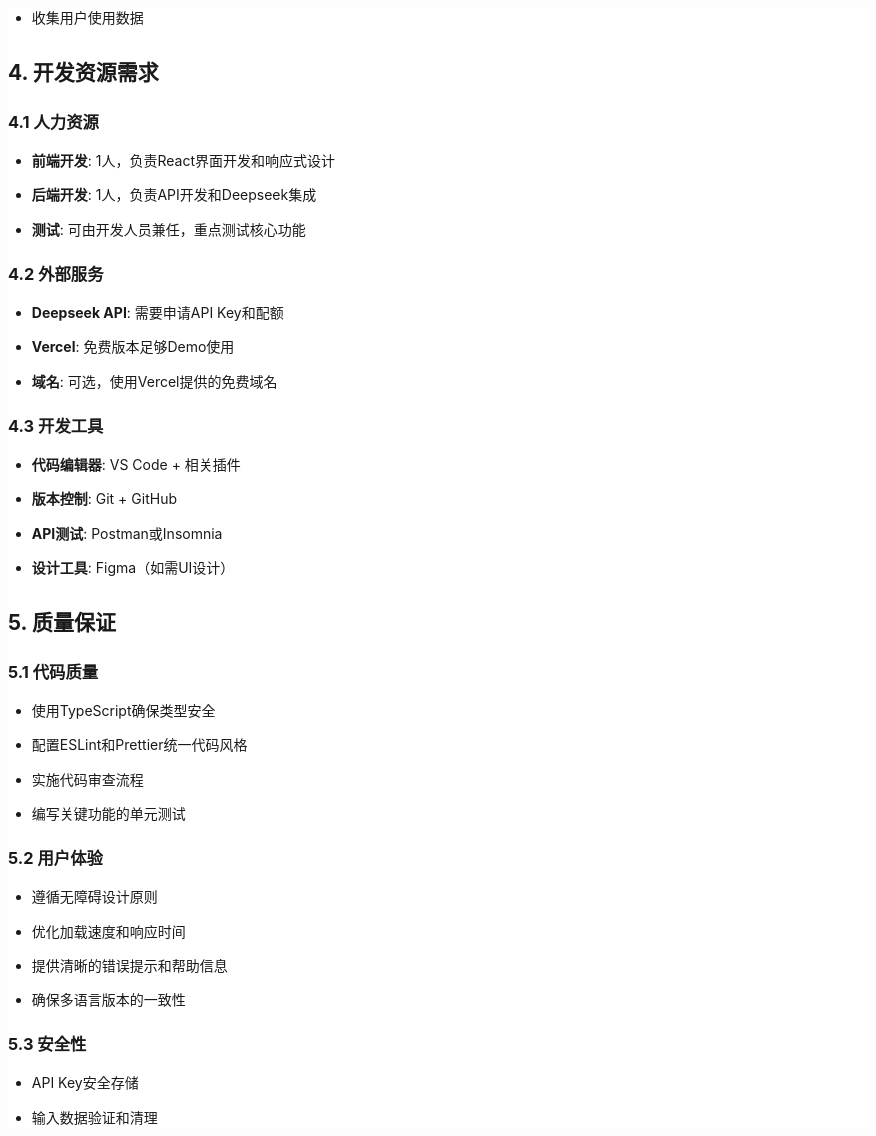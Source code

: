    * 收集用户使用数据

## 4. 开发资源需求

### 4.1 人力资源

* **前端开发**: 1人，负责React界面开发和响应式设计

* **后端开发**: 1人，负责API开发和Deepseek集成

* **测试**: 可由开发人员兼任，重点测试核心功能

### 4.2 外部服务

* **Deepseek API**: 需要申请API Key和配额

* **Vercel**: 免费版本足够Demo使用

* **域名**: 可选，使用Vercel提供的免费域名

### 4.3 开发工具

* **代码编辑器**: VS Code + 相关插件

* **版本控制**: Git + GitHub

* **API测试**: Postman或Insomnia

* **设计工具**: Figma（如需UI设计）

## 5. 质量保证

### 5.1 代码质量

* 使用TypeScript确保类型安全

* 配置ESLint和Prettier统一代码风格

* 实施代码审查流程

* 编写关键功能的单元测试

### 5.2 用户体验

* 遵循无障碍设计原则

* 优化加载速度和响应时间

* 提供清晰的错误提示和帮助信息

* 确保多语言版本的一致性

### 5.3 安全性

* API Key安全存储

* 输入数据验证和清理
